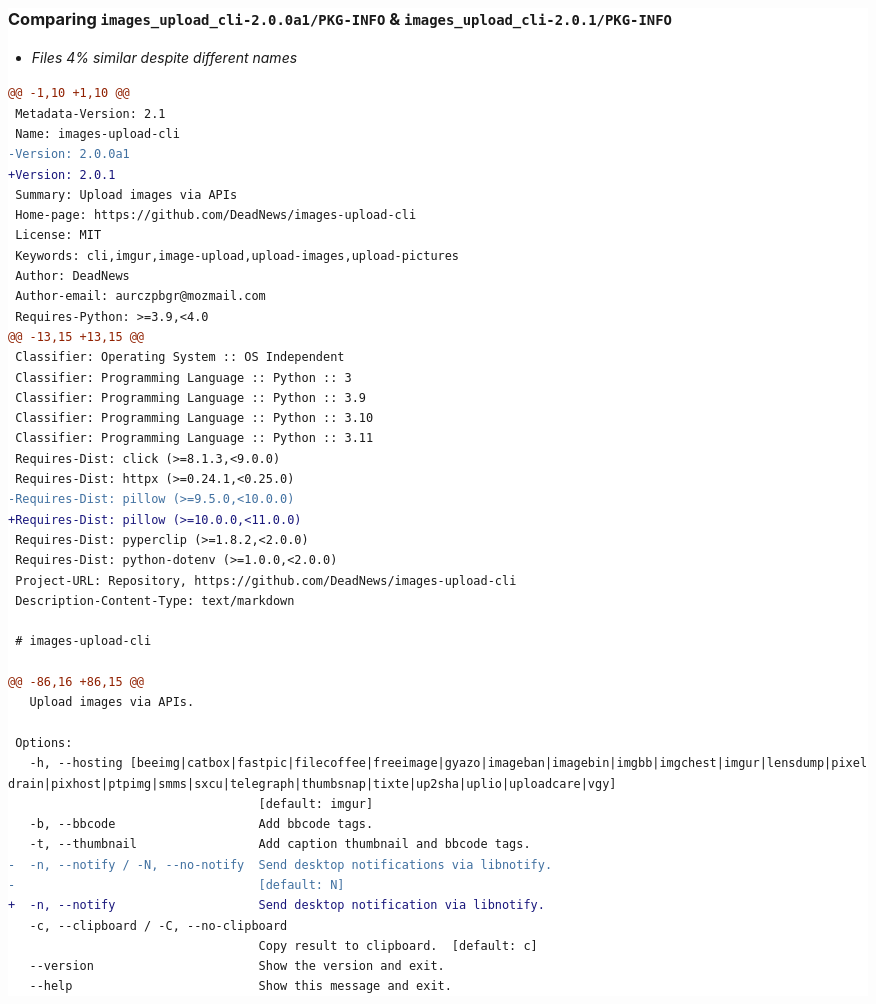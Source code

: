 ### Comparing `images_upload_cli-2.0.0a1/PKG-INFO` & `images_upload_cli-2.0.1/PKG-INFO`

 * *Files 4% similar despite different names*

```diff
@@ -1,10 +1,10 @@
 Metadata-Version: 2.1
 Name: images-upload-cli
-Version: 2.0.0a1
+Version: 2.0.1
 Summary: Upload images via APIs
 Home-page: https://github.com/DeadNews/images-upload-cli
 License: MIT
 Keywords: cli,imgur,image-upload,upload-images,upload-pictures
 Author: DeadNews
 Author-email: aurczpbgr@mozmail.com
 Requires-Python: >=3.9,<4.0
@@ -13,15 +13,15 @@
 Classifier: Operating System :: OS Independent
 Classifier: Programming Language :: Python :: 3
 Classifier: Programming Language :: Python :: 3.9
 Classifier: Programming Language :: Python :: 3.10
 Classifier: Programming Language :: Python :: 3.11
 Requires-Dist: click (>=8.1.3,<9.0.0)
 Requires-Dist: httpx (>=0.24.1,<0.25.0)
-Requires-Dist: pillow (>=9.5.0,<10.0.0)
+Requires-Dist: pillow (>=10.0.0,<11.0.0)
 Requires-Dist: pyperclip (>=1.8.2,<2.0.0)
 Requires-Dist: python-dotenv (>=1.0.0,<2.0.0)
 Project-URL: Repository, https://github.com/DeadNews/images-upload-cli
 Description-Content-Type: text/markdown
 
 # images-upload-cli
 
@@ -86,16 +86,15 @@
   Upload images via APIs.
 
 Options:
   -h, --hosting [beeimg|catbox|fastpic|filecoffee|freeimage|gyazo|imageban|imagebin|imgbb|imgchest|imgur|lensdump|pixeldrain|pixhost|ptpimg|smms|sxcu|telegraph|thumbsnap|tixte|up2sha|uplio|uploadcare|vgy]
                                   [default: imgur]
   -b, --bbcode                    Add bbcode tags.
   -t, --thumbnail                 Add caption thumbnail and bbcode tags.
-  -n, --notify / -N, --no-notify  Send desktop notifications via libnotify.
-                                  [default: N]
+  -n, --notify                    Send desktop notification via libnotify.
   -c, --clipboard / -C, --no-clipboard
                                   Copy result to clipboard.  [default: c]
   --version                       Show the version and exit.
   --help                          Show this message and exit.
 ```
 